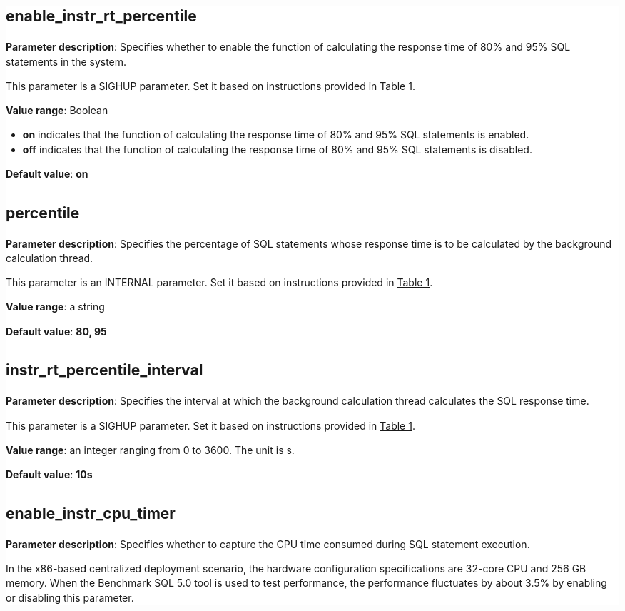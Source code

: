## enable\_instr\_rt\_percentile<a name="en-us_topic_0283137149_en-us_topic_0237124756_section137313294592"></a>

**Parameter description**: Specifies whether to enable the function of calculating the response time of 80% and 95% SQL statements in the system.

This parameter is a SIGHUP parameter. Set it based on instructions provided in  [Table 1](../DatabaseAdministrationGuide/resetting-parameters.md#en-us_topic_0283137176_en-us_topic_0237121562_en-us_topic_0059777490_t91a6f212010f4503b24d7943aed6d846).

**Value range**: Boolean

-   **on**  indicates that the function of calculating the response time of 80% and 95% SQL statements is enabled.
-   **off**  indicates that the function of calculating the response time of 80% and 95% SQL statements is disabled.

**Default value**:  **on**

## percentile<a name="en-us_topic_0283137149_en-us_topic_0237124756_section193531235231"></a>

**Parameter description**: Specifies the percentage of SQL statements whose response time is to be calculated by the background calculation thread.

This parameter is an INTERNAL parameter. Set it based on instructions provided in  [Table 1](../DatabaseAdministrationGuide/resetting-parameters.md#en-us_topic_0283137176_en-us_topic_0237121562_en-us_topic_0059777490_t91a6f212010f4503b24d7943aed6d846).

**Value range**: a string

**Default value**:  **80, 95**

## instr\_rt\_percentile\_interval<a name="en-us_topic_0283137149_en-us_topic_0237124756_section1658494717518"></a>

**Parameter description**: Specifies the interval at which the background calculation thread calculates the SQL response time.

This parameter is a SIGHUP parameter. Set it based on instructions provided in  [Table 1](../DatabaseAdministrationGuide/resetting-parameters.md#en-us_topic_0283137176_en-us_topic_0237121562_en-us_topic_0059777490_t91a6f212010f4503b24d7943aed6d846).

**Value range**: an integer ranging from 0 to 3600. The unit is s.

**Default value**:  **10s**

## enable\_instr\_cpu\_timer<a name="en-us_topic_0283137149_en-us_topic_0237124756_section1261620172577"></a>

**Parameter description**: Specifies whether to capture the CPU time consumed during SQL statement execution.

In the x86-based centralized deployment scenario, the hardware configuration specifications are 32-core CPU and 256 GB memory. When the Benchmark SQL 5.0 tool is used to test performance, the performance fluctuates by about 3.5% by enabling or disabling this parameter.
